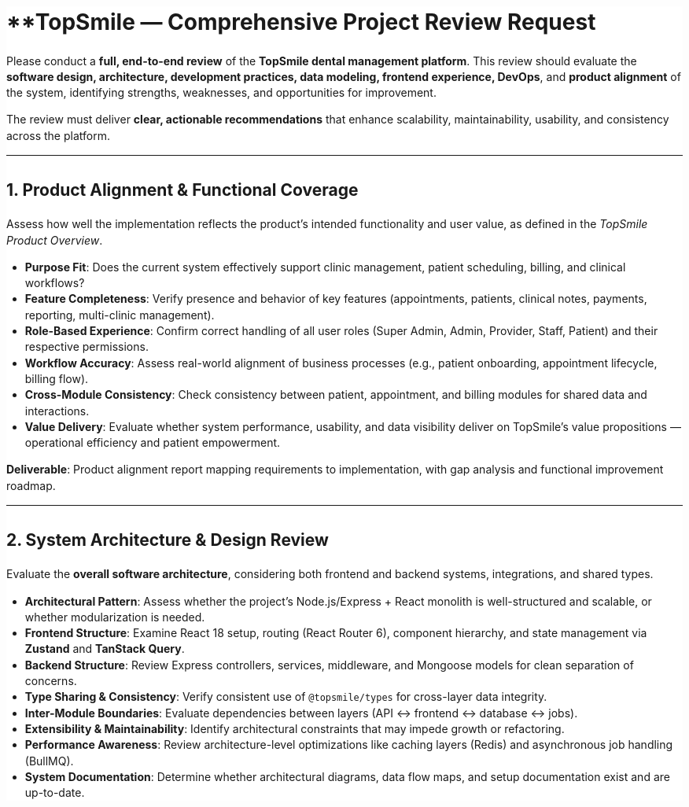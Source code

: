# **TopSmile — Comprehensive Project Review Request 

Please conduct a **full, end-to-end review** of the **TopSmile dental management platform**.
This review should evaluate the **software design, architecture, development practices, data modeling, frontend experience, DevOps**, and **product alignment** of the system, identifying strengths, weaknesses, and opportunities for improvement.

The review must deliver **clear, actionable recommendations** that enhance scalability, maintainability, usability, and consistency across the platform.

---

## **1. Product Alignment & Functional Coverage**

Assess how well the implementation reflects the product’s intended functionality and user value, as defined in the *TopSmile Product Overview*.

* **Purpose Fit**: Does the current system effectively support clinic management, patient scheduling, billing, and clinical workflows?
* **Feature Completeness**: Verify presence and behavior of key features (appointments, patients, clinical notes, payments, reporting, multi-clinic management).
* **Role-Based Experience**: Confirm correct handling of all user roles (Super Admin, Admin, Provider, Staff, Patient) and their respective permissions.
* **Workflow Accuracy**: Assess real-world alignment of business processes (e.g., patient onboarding, appointment lifecycle, billing flow).
* **Cross-Module Consistency**: Check consistency between patient, appointment, and billing modules for shared data and interactions.
* **Value Delivery**: Evaluate whether system performance, usability, and data visibility deliver on TopSmile’s value propositions — operational efficiency and patient empowerment.

**Deliverable**: Product alignment report mapping requirements to implementation, with gap analysis and functional improvement roadmap.

---

## **2. System Architecture & Design Review**

Evaluate the **overall software architecture**, considering both frontend and backend systems, integrations, and shared types.

* **Architectural Pattern**: Assess whether the project’s Node.js/Express + React monolith is well-structured and scalable, or whether modularization is needed.
* **Frontend Structure**: Examine React 18 setup, routing (React Router 6), component hierarchy, and state management via **Zustand** and **TanStack Query**.
* **Backend Structure**: Review Express controllers, services, middleware, and Mongoose models for clean separation of concerns.
* **Type Sharing & Consistency**: Verify consistent use of `@topsmile/types` for cross-layer data integrity.
* **Inter-Module Boundaries**: Evaluate dependencies between layers (API ↔ frontend ↔ database ↔ jobs).
* **Extensibility & Maintainability**: Identify architectural constraints that may impede growth or refactoring.
* **Performance Awareness**: Review architecture-level optimizations like caching layers (Redis) and asynchronous job handling (BullMQ).
* **System Documentation**: Determine whether architectural diagrams, data flow maps, and setup documentation exist and are up-to-date.
